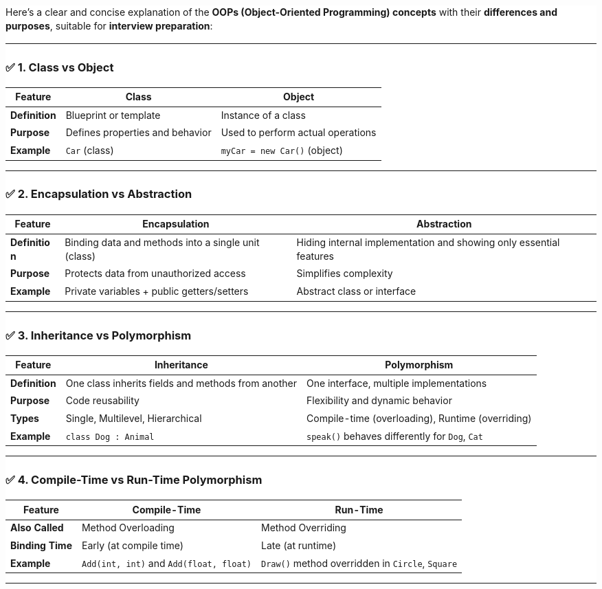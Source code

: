 Here’s a clear and concise explanation of the **OOPs (Object-Oriented Programming) concepts** with their **differences and purposes**, suitable for **interview preparation**:

---

### ✅ 1. **Class vs Object**

| Feature        | Class                           | Object                            |
| -------------- | ------------------------------- | --------------------------------- |
| **Definition** | Blueprint or template           | Instance of a class               |
| **Purpose**    | Defines properties and behavior | Used to perform actual operations |
| **Example**    | `Car` (class)                   | `myCar = new Car()` (object)      |

---

### ✅ 2. **Encapsulation vs Abstraction**

| Feature        | Encapsulation                                       | Abstraction                                                        |
| -------------- | --------------------------------------------------- | ------------------------------------------------------------------ |
| **Definition** | Binding data and methods into a single unit (class) | Hiding internal implementation and showing only essential features |
| **Purpose**    | Protects data from unauthorized access              | Simplifies complexity                                              |
| **Example**    | Private variables + public getters/setters          | Abstract class or interface                                        |

---

### ✅ 3. **Inheritance vs Polymorphism**

| Feature        | Inheritance                                        | Polymorphism                                     |
| -------------- | -------------------------------------------------- | ------------------------------------------------ |
| **Definition** | One class inherits fields and methods from another | One interface, multiple implementations          |
| **Purpose**    | Code reusability                                   | Flexibility and dynamic behavior                 |
| **Types**      | Single, Multilevel, Hierarchical                   | Compile-time (overloading), Runtime (overriding) |
| **Example**    | `class Dog : Animal`                               | `speak()` behaves differently for `Dog`, `Cat`   |

---

### ✅ 4. **Compile-Time vs Run-Time Polymorphism**

| Feature          | Compile-Time                            | Run-Time                                         |
| ---------------- | --------------------------------------- | ------------------------------------------------ |
| **Also Called**  | Method Overloading                      | Method Overriding                                |
| **Binding Time** | Early (at compile time)                 | Late (at runtime)                                |
| **Example**      | `Add(int, int)` and `Add(float, float)` | `Draw()` method overridden in `Circle`, `Square` |

---
